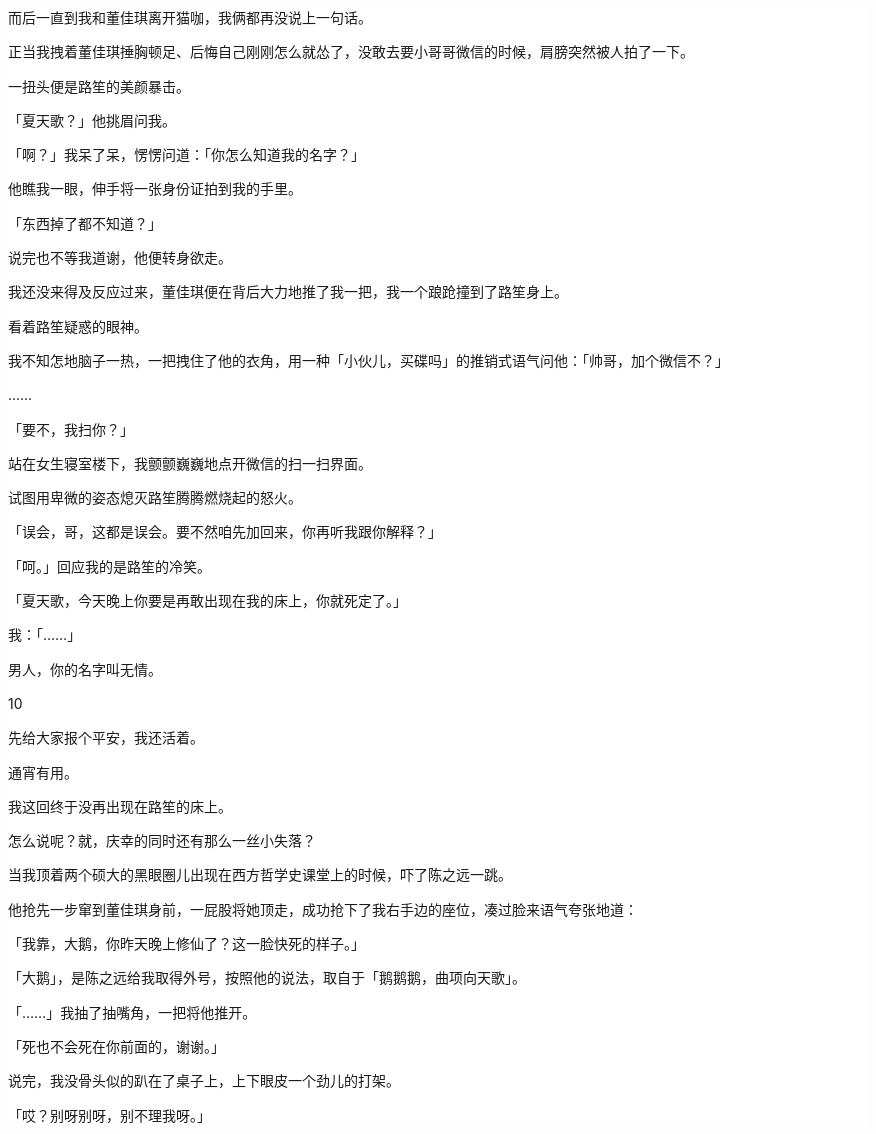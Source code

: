 而后一直到我和董佳琪离开猫咖，我俩都再没说上一句话。

正当我拽着董佳琪捶胸顿足、后悔自己刚刚怎么就怂了，没敢去要小哥哥微信的时候，肩膀突然被人拍了一下。

一扭头便是路笙的美颜暴击。

「夏天歌？」他挑眉问我。

「啊？」我呆了呆，愣愣问道：「你怎么知道我的名字？」

他瞧我一眼，伸手将一张身份证拍到我的手里。

「东西掉了都不知道？」

说完也不等我道谢，他便转身欲走。

我还没来得及反应过来，董佳琪便在背后大力地推了我一把，我一个踉跄撞到了路笙身上。

看着路笙疑惑的眼神。

我不知怎地脑子一热，一把拽住了他的衣角，用一种「小伙儿，买碟吗」的推销式语气问他：「帅哥，加个微信不？」

……

「要不，我扫你？」

站在女生寝室楼下，我颤颤巍巍地点开微信的扫一扫界面。

试图用卑微的姿态熄灭路笙腾腾燃烧起的怒火。

「误会，哥，这都是误会。要不然咱先加回来，你再听我跟你解释？」

「呵。」回应我的是路笙的冷笑。

「夏天歌，今天晚上你要是再敢出现在我的床上，你就死定了。」

我：「……」

男人，你的名字叫无情。

10

先给大家报个平安，我还活着。

通宵有用。

我这回终于没再出现在路笙的床上。

怎么说呢？就，庆幸的同时还有那么一丝小失落？

当我顶着两个硕大的黑眼圈儿出现在西方哲学史课堂上的时候，吓了陈之远一跳。

他抢先一步窜到董佳琪身前，一屁股将她顶走，成功抢下了我右手边的座位，凑过脸来语气夸张地道：

「我靠，大鹅，你昨天晚上修仙了？这一脸快死的样子。」

「大鹅」，是陈之远给我取得外号，按照他的说法，取自于「鹅鹅鹅，曲项向天歌」。

「……」我抽了抽嘴角，一把将他推开。

「死也不会死在你前面的，谢谢。」

说完，我没骨头似的趴在了桌子上，上下眼皮一个劲儿的打架。

「哎？别呀别呀，别不理我呀。」
